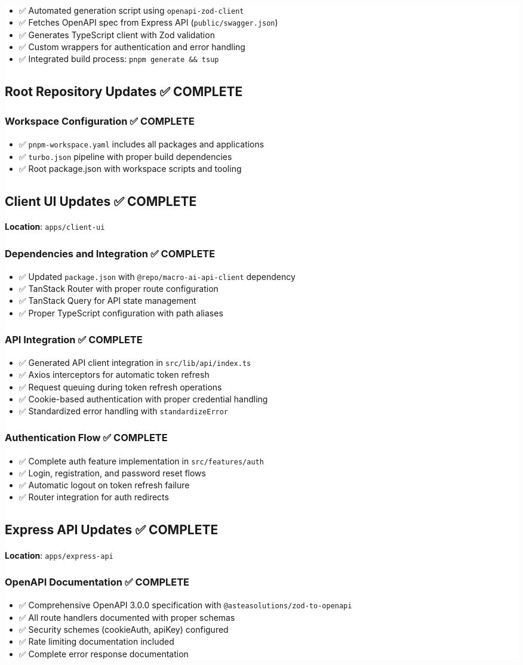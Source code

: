 - ✅ Automated generation script using `openapi-zod-client`
- ✅ Fetches OpenAPI spec from Express API (`public/swagger.json`)
- ✅ Generates TypeScript client with Zod validation
- ✅ Custom wrappers for authentication and error handling
- ✅ Integrated build process: `pnpm generate && tsup`

## Root Repository Updates ✅ COMPLETE

### Workspace Configuration ✅ COMPLETE

- ✅ `pnpm-workspace.yaml` includes all packages and applications
- ✅ `turbo.json` pipeline with proper build dependencies
- ✅ Root package.json with workspace scripts and tooling

## Client UI Updates ✅ COMPLETE

**Location**: `apps/client-ui`

### Dependencies and Integration ✅ COMPLETE

- ✅ Updated `package.json` with `@repo/macro-ai-api-client` dependency
- ✅ TanStack Router with proper route configuration
- ✅ TanStack Query for API state management
- ✅ Proper TypeScript configuration with path aliases

### API Integration ✅ COMPLETE

- ✅ Generated API client integration in `src/lib/api/index.ts`
- ✅ Axios interceptors for automatic token refresh
- ✅ Request queuing during token refresh operations
- ✅ Cookie-based authentication with proper credential handling
- ✅ Standardized error handling with `standardizeError`

### Authentication Flow ✅ COMPLETE

- ✅ Complete auth feature implementation in `src/features/auth`
- ✅ Login, registration, and password reset flows
- ✅ Automatic logout on token refresh failure
- ✅ Router integration for auth redirects

## Express API Updates ✅ COMPLETE

**Location**: `apps/express-api`

### OpenAPI Documentation ✅ COMPLETE

- ✅ Comprehensive OpenAPI 3.0.0 specification with `@asteasolutions/zod-to-openapi`
- ✅ All route handlers documented with proper schemas
- ✅ Security schemes (cookieAuth, apiKey) configured
- ✅ Rate limiting documentation included
- ✅ Complete error response documentation
